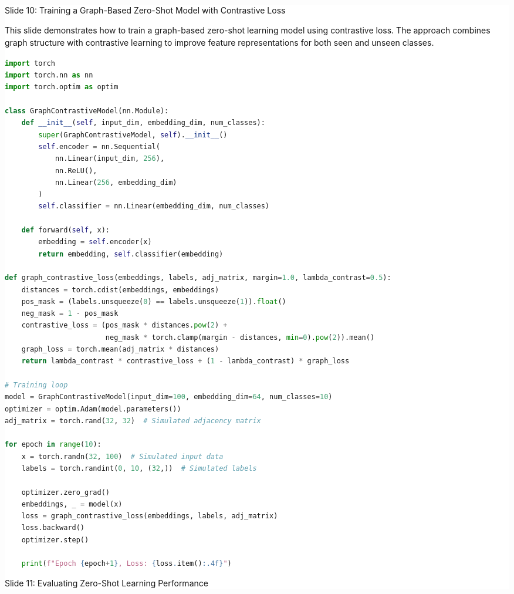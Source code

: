 Slide 10: Training a Graph-Based Zero-Shot Model with Contrastive Loss

This slide demonstrates how to train a graph-based zero-shot learning model using contrastive loss. The approach combines graph structure with contrastive learning to improve feature representations for both seen and unseen classes.

```python
import torch
import torch.nn as nn
import torch.optim as optim

class GraphContrastiveModel(nn.Module):
    def __init__(self, input_dim, embedding_dim, num_classes):
        super(GraphContrastiveModel, self).__init__()
        self.encoder = nn.Sequential(
            nn.Linear(input_dim, 256),
            nn.ReLU(),
            nn.Linear(256, embedding_dim)
        )
        self.classifier = nn.Linear(embedding_dim, num_classes)

    def forward(self, x):
        embedding = self.encoder(x)
        return embedding, self.classifier(embedding)

def graph_contrastive_loss(embeddings, labels, adj_matrix, margin=1.0, lambda_contrast=0.5):
    distances = torch.cdist(embeddings, embeddings)
    pos_mask = (labels.unsqueeze(0) == labels.unsqueeze(1)).float()
    neg_mask = 1 - pos_mask
    contrastive_loss = (pos_mask * distances.pow(2) + 
                        neg_mask * torch.clamp(margin - distances, min=0).pow(2)).mean()
    graph_loss = torch.mean(adj_matrix * distances)
    return lambda_contrast * contrastive_loss + (1 - lambda_contrast) * graph_loss

# Training loop
model = GraphContrastiveModel(input_dim=100, embedding_dim=64, num_classes=10)
optimizer = optim.Adam(model.parameters())
adj_matrix = torch.rand(32, 32)  # Simulated adjacency matrix

for epoch in range(10):
    x = torch.randn(32, 100)  # Simulated input data
    labels = torch.randint(0, 10, (32,))  # Simulated labels
    
    optimizer.zero_grad()
    embeddings, _ = model(x)
    loss = graph_contrastive_loss(embeddings, labels, adj_matrix)
    loss.backward()
    optimizer.step()
    
    print(f"Epoch {epoch+1}, Loss: {loss.item():.4f}")
```

Slide 11: Evaluating Zero-Shot Learning Performance
